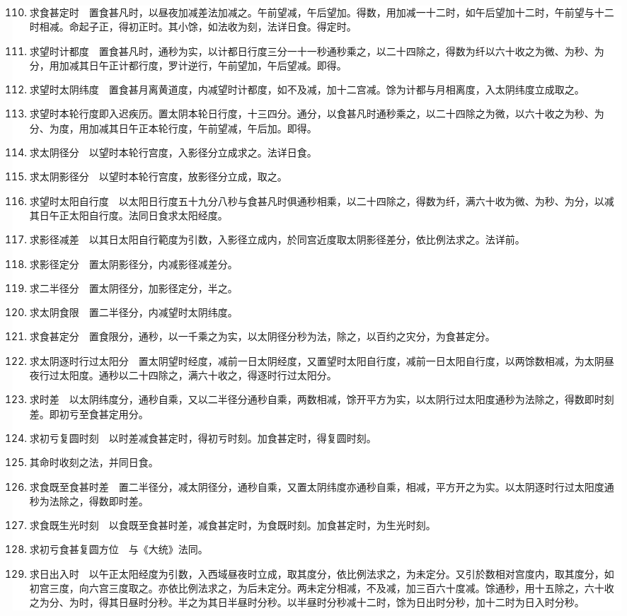 110. <span id="志第十三_历七-110"></span>
求食甚定时　置食甚凡时，以昼夜加减差法加减之。午前望减，午后望加。得数，用加减一十二时，如午后望加十二时，午前望与十二时相减。命起子正，得初正时。其小馀，如法收为刻，法详日食。得定时。

111. <span id="志第十三_历七-111"></span>
求望时计都度　置食甚凡时，通秒为实，以计都日行度三分一十一秒通秒乘之，以二十四除之，得数为纤以六十收之为微、为秒、为分，用加减其日午正计都行度，罗计逆行，午前望加，午后望减。即得。

112. <span id="志第十三_历七-112"></span>
求望时太阴纬度　置食甚月离黄道度，内减望时计都度，如不及减，加十二宫减。馀为计都与月相离度，入太阴纬度立成取之。

113. <span id="志第十三_历七-113"></span>
求望时本轮行度即入迟疾历。置太阴本轮日行度，十三四分。通分，以食甚凡时通秒乘之，以二十四除之为微，以六十收之为秒、为分、为度，用加减其日午正本轮行度，午前望减，午后加。即得。

114. <span id="志第十三_历七-114"></span>
求太阴径分　以望时本轮行宫度，入影径分立成求之。法详日食。

115. <span id="志第十三_历七-115"></span>
求太阴影径分　以望时本轮行宫度，放影径分立成，取之。

116. <span id="志第十三_历七-116"></span>
求望时太阳自行度　以太阳日行度五十九分八秒与食甚凡时俱通秒相乘，以二十四除之，得数为纤，满六十收为微、为秒、为分，以减其日午正太阳自行度。法同日食求太阳经度。

117. <span id="志第十三_历七-117"></span>
求影径减差　以其日太阳自行範度为引数，入影径立成内，於同宫近度取太阴影径差分，依比例法求之。法详前。

118. <span id="志第十三_历七-118"></span>
求影径定分　置太阴影径分，内减影径减差分。

119. <span id="志第十三_历七-119"></span>
求二半径分　置太阴径分，加影径定分，半之。

120. <span id="志第十三_历七-120"></span>
求太阴食限　置二半径分，内减望时太阴纬度。

121. <span id="志第十三_历七-121"></span>
求食甚定分　置食限分，通秒，以一千乘之为实，以太阴径分秒为法，除之，以百约之灾分，为食甚定分。

122. <span id="志第十三_历七-122"></span>
求太阴逐时行过太阳分　置太阴望时经度，减前一日太阴经度，又置望时太阳自行度，减前一日太阳自行度，以两馀数相减，为太阴昼夜行过太阳度。通秒以二十四除之，满六十收之，得逐时行过太阳分。

123. <span id="志第十三_历七-123"></span>
求时差　以太阴纬度分，通秒自乘，又以二半径分通秒自乘，两数相减，馀开平方为实，以太阴行过太阳度通秒为法除之，得数即时刻差。即初亏至食甚定用分。

124. <span id="志第十三_历七-124"></span>
求初亏复圆时刻　以时差减食甚定时，得初亏时刻。加食甚定时，得复圆时刻。

125. <span id="志第十三_历七-125"></span>
其命时收刻之法，并同日食。

126. <span id="志第十三_历七-126"></span>
求食既至食甚时差　置二半径分，减太阴径分，通秒自乘，又置太阴纬度亦通秒自乘，相减，平方开之为实。以太阴逐时行过太阳度通秒为法除之，得数即时差。

127. <span id="志第十三_历七-127"></span>
求食既生光时刻　以食既至食甚时差，减食甚定时，为食既时刻。加食甚定时，为生光时刻。

128. <span id="志第十三_历七-128"></span>
求初亏食甚复圆方位　与《大统》法同。

129. <span id="志第十三_历七-129"></span>
求日出入时　以午正太阳经度为引数，入西域昼夜时立成，取其度分，依比例法求之，为未定分。又引於数相对宫度内，取其度分，如初宫三度，向六宫三度取之。亦依比例法求之，为后未定分。两未定分相减，不及减，加三百六十度减。馀通秒，用十五除之，六十收之为分、为时，得其日昼时分秒。半之为其日半昼时分秒。以半昼时分秒减十二时，馀为日出时分秒，加十二时为日入时分秒。

